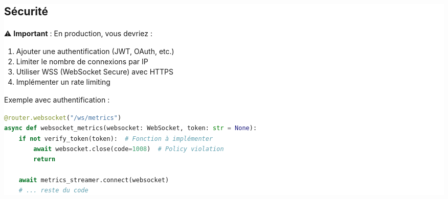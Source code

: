 ## Sécurité

⚠️ **Important** : En production, vous devriez :

1. Ajouter une authentification (JWT, OAuth, etc.)
2. Limiter le nombre de connexions par IP
3. Utiliser WSS (WebSocket Secure) avec HTTPS
4. Implémenter un rate limiting

Exemple avec authentification :

```python
@router.websocket("/ws/metrics")
async def websocket_metrics(websocket: WebSocket, token: str = None):
    if not verify_token(token):  # Fonction à implémenter
        await websocket.close(code=1008)  # Policy violation
        return

    await metrics_streamer.connect(websocket)
    # ... reste du code
```
